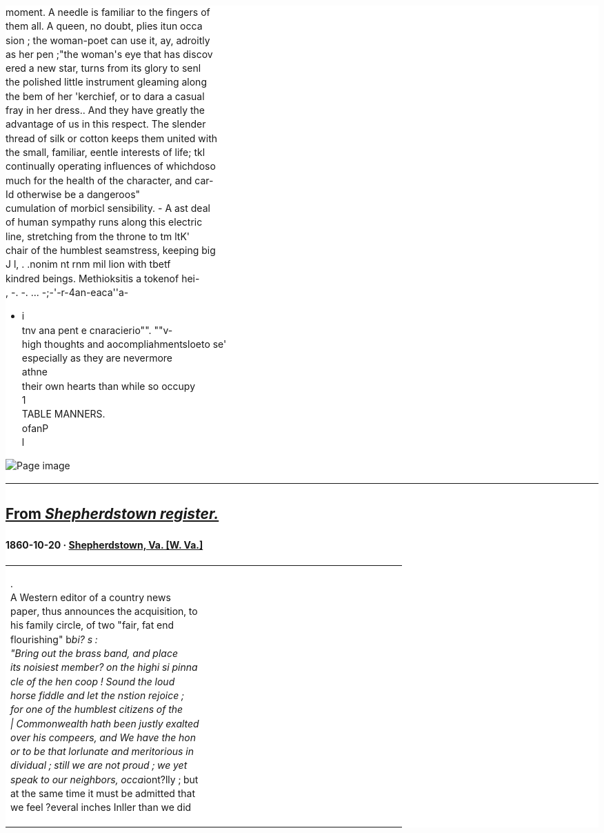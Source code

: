 moment. A needle is familiar to the fingers of  
them all. A queen, no doubt, plies itun occa­  
sion ; the woman-poet can use it, ay, adroitly  
as her pen ;&quot;the woman&#x27;s eye that has discov­  
ered a new star, turns from its glory to senl  
the polished little instrument gleaming along  
the bem of her &#x27;kerchief, or to dara a casual  
fray in her dress.. And they have greatly the  
advantage of us in this respect. The slender  
thread of silk or cotton keeps them united with  
the small, familiar, eentle interests of life; tkl  
continually operating influences of whichdoso  
much for the health of the character, and car-  
Id otherwise be a dangeroos&quot;  
cumulation of morbicl sensibility. - A ast deal  
of human sympathy runs along this electric  
line, stretching from the throne to tm ltK&#x27;  
chair of the humblest seamstress, keeping big  
J l, . .nonim nt rnm mil lion with tbetf  
kindred beings. Methioksitis a tokenof hei-  
, -. -. ... -;-&#x27;-r-4an-eaca&#x27;&#x27;a-  
- i  
tnv ana pent e cnaracierio&quot;&quot;. &quot;&quot;v-  
high thoughts and aocompliahmentsloeto se&#x27;  
especially as they are nevermore  
athne  
their own hearts than while so occupy  
1  
TABLE MANNERS.  
ofanP  
l
</td><td style="width: 50%; max-height: 75%; margin: auto; display: block;">
<img alt="Page image" src="https://newspapers.digitalnc.org/images/iiif/batch_ncu_TiGreen2n_ver01%2Fdata%2F1860102001%2F0332.jp2/pct:82.717111,39.416353,15.928633,34.669177/!600,600/0/default.jpg"/>
</td>
</tr></table>

---

## [From _Shepherdstown register._](https://www.loc.gov/resource/sn84026824/1860-10-20/ed-1/?sp=1)

#### 1860-10-20 &middot; [Shepherdstown, Va. [W. Va.]](http://dbpedia.org/resource/Shepherdstown%2C_West_Virginia)

<table style="width: 100%;"><tr><td style="width: 50%">

.  
A Western editor of a country news­  
paper, thus announces the acquisition, to  
his family circle, of two &quot;fair, fat end  
flourishing&quot; b*bi? s :  
&quot;Bring out the brass band, and place  
its noisiest member? on the highi si pinna­  
cle of the hen coop ! Sound the loud  
horse fiddle and let the nstion rejoice ;  
for one of the humblest citizens of the  
| Commonwealth hath been justly exalted  
over his compeers, and We have the hon­  
or to be that lorlunate and meritorious in­  
dividual ; still we are not proud ; we yet  
speak to our neighbors, occa*iont?lly ; but  
at the same time it must be admitted that  
we feel ?everal inches Inller than we did  